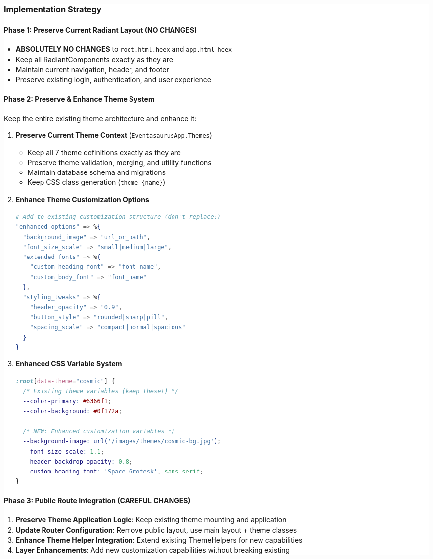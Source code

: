 ### Implementation Strategy

#### Phase 1: Preserve Current Radiant Layout (NO CHANGES)
- **ABSOLUTELY NO CHANGES** to `root.html.heex` and `app.html.heex`
- Keep all RadiantComponents exactly as they are
- Maintain current navigation, header, and footer
- Preserve existing login, authentication, and user experience

#### Phase 2: Preserve & Enhance Theme System
Keep the entire existing theme architecture and enhance it:

1. **Preserve Current Theme Context** (`EventasaurusApp.Themes`)
   - Keep all 7 theme definitions exactly as they are
   - Preserve theme validation, merging, and utility functions
   - Maintain database schema and migrations
   - Keep CSS class generation (`theme-{name}`)

2. **Enhance Theme Customization Options**
   ```elixir
   # Add to existing customization structure (don't replace!)
   "enhanced_options" => %{
     "background_image" => "url_or_path",
     "font_size_scale" => "small|medium|large",
     "extended_fonts" => %{
       "custom_heading_font" => "font_name",
       "custom_body_font" => "font_name"
     },
     "styling_tweaks" => %{
       "header_opacity" => "0.9",
       "button_style" => "rounded|sharp|pill",
       "spacing_scale" => "compact|normal|spacious"
     }
   }
   ```

3. **Enhanced CSS Variable System**
   ```css
   :root[data-theme="cosmic"] {
     /* Existing theme variables (keep these!) */
     --color-primary: #6366f1;
     --color-background: #0f172a;
     
     /* NEW: Enhanced customization variables */
     --background-image: url('/images/themes/cosmic-bg.jpg');
     --font-size-scale: 1.1;
     --header-backdrop-opacity: 0.8;
     --custom-heading-font: 'Space Grotesk', sans-serif;
   }
   ```

#### Phase 3: Public Route Integration (CAREFUL CHANGES)
1. **Preserve Theme Application Logic**: Keep existing theme mounting and application
2. **Update Router Configuration**: Remove public layout, use main layout + theme classes
3. **Enhance Theme Helper Integration**: Extend existing ThemeHelpers for new capabilities  
4. **Layer Enhancements**: Add new customization capabilities without breaking existing
